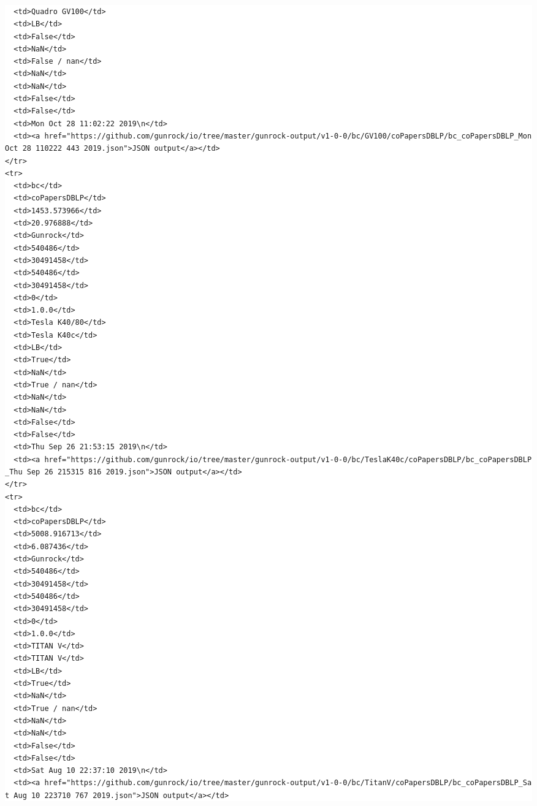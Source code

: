       <td>Quadro GV100</td>
      <td>LB</td>
      <td>False</td>
      <td>NaN</td>
      <td>False / nan</td>
      <td>NaN</td>
      <td>NaN</td>
      <td>False</td>
      <td>False</td>
      <td>Mon Oct 28 11:02:22 2019\n</td>
      <td><a href="https://github.com/gunrock/io/tree/master/gunrock-output/v1-0-0/bc/GV100/coPapersDBLP/bc_coPapersDBLP_Mon Oct 28 110222 443 2019.json">JSON output</a></td>
    </tr>
    <tr>
      <td>bc</td>
      <td>coPapersDBLP</td>
      <td>1453.573966</td>
      <td>20.976888</td>
      <td>Gunrock</td>
      <td>540486</td>
      <td>30491458</td>
      <td>540486</td>
      <td>30491458</td>
      <td>0</td>
      <td>1.0.0</td>
      <td>Tesla K40/80</td>
      <td>Tesla K40c</td>
      <td>LB</td>
      <td>True</td>
      <td>NaN</td>
      <td>True / nan</td>
      <td>NaN</td>
      <td>NaN</td>
      <td>False</td>
      <td>False</td>
      <td>Thu Sep 26 21:53:15 2019\n</td>
      <td><a href="https://github.com/gunrock/io/tree/master/gunrock-output/v1-0-0/bc/TeslaK40c/coPapersDBLP/bc_coPapersDBLP_Thu Sep 26 215315 816 2019.json">JSON output</a></td>
    </tr>
    <tr>
      <td>bc</td>
      <td>coPapersDBLP</td>
      <td>5008.916713</td>
      <td>6.087436</td>
      <td>Gunrock</td>
      <td>540486</td>
      <td>30491458</td>
      <td>540486</td>
      <td>30491458</td>
      <td>0</td>
      <td>1.0.0</td>
      <td>TITAN V</td>
      <td>TITAN V</td>
      <td>LB</td>
      <td>True</td>
      <td>NaN</td>
      <td>True / nan</td>
      <td>NaN</td>
      <td>NaN</td>
      <td>False</td>
      <td>False</td>
      <td>Sat Aug 10 22:37:10 2019\n</td>
      <td><a href="https://github.com/gunrock/io/tree/master/gunrock-output/v1-0-0/bc/TitanV/coPapersDBLP/bc_coPapersDBLP_Sat Aug 10 223710 767 2019.json">JSON output</a></td>